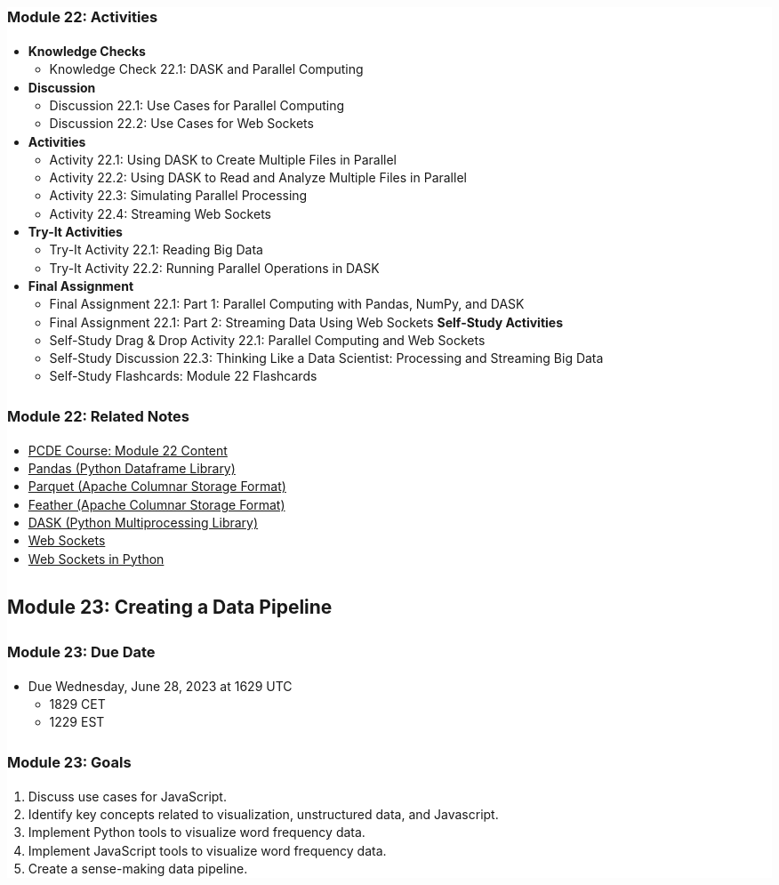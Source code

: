 ### Module 22: Activities

* **Knowledge Checks**
  * Knowledge Check 22.1: DASK and Parallel Computing
* **Discussion**
  * Discussion 22.1: Use Cases for Parallel Computing
  * Discussion 22.2: Use Cases for Web Sockets
* **Activities**
  * Activity 22.1: Using DASK to Create Multiple Files in Parallel
  * Activity 22.2: Using DASK to Read and Analyze Multiple Files in Parallel
  * Activity 22.3: Simulating Parallel Processing
  * Activity 22.4: Streaming Web Sockets
* **Try-It Activities**
  * Try-It Activity 22.1: Reading Big Data
  * Try-It Activity 22.2: Running Parallel Operations in DASK
* **Final Assignment**
  * Final Assignment 22.1: Part 1:
    Parallel Computing with Pandas, NumPy, and DASK
  * Final Assignment 22.1: Part 2:
    Streaming Data Using Web Sockets
**Self-Study Activities**
  * Self-Study Drag & Drop Activity 22.1:
    Parallel Computing and Web Sockets
  * Self-Study Discussion 22.3: Thinking Like a Data Scientist:
    Processing and Streaming Big Data
  * Self-Study Flashcards: Module 22 Flashcards

### Module 22: Related Notes

* [PCDE Course: Module 22 Content][-pcde-mod22]
* [Pandas (Python Dataframe Library)][-pd]
* [Parquet (Apache Columnar Storage Format)][-parquet]
* [Feather (Apache Columnar Storage Format)][-feather]
* [DASK (Python Multiprocessing Library)][-dask]
* [Web Sockets][-web-sock]
* [Web Sockets in Python][-py-ws]

## Module 23: Creating a Data Pipeline

### Module 23: Due Date

* Due Wednesday, June 28, 2023 at 1629 UTC
  * 1829 CET
  * 1229 EST

### Module 23: Goals

1. Discuss use cases for JavaScript.
2. Identify key concepts related to visualization, unstructured data, and Javascript.
3. Implement Python tools to visualize word frequency data.
4. Implement JavaScript tools to visualize word frequency data.
5. Create a sense-making data pipeline.


[-pcde-overview]: pcde-course-overview.md "PCDE Course Overview"
[-pcde-orientation]: pcde-orientation.md "PCDE Course Orientation"
[intro-py-zk]: ./intro-python.md "Introduction to Python Notes"
[notetaking-zk]: ./notetaking.md "Note-taking Strategies"
[notes-lec-zk]: ./notes-lectures.md "Notetaking Strategies for Lectures"
[time-mgmt-zk]: ./time-management.md "Time Management Strategies"
[time-block-zk]: ./time-blocking.md "Time Blocking Strategies Notes"
[pcde-mod2-content-zk]: ./pcde-module2-content.md "PCDE Course: Module 2 Content"
[-py]: python.md "Python"
[-py-collections]: python-collections.md "Python Collections"
[-pd]: ./pandas.md "Pandas: Python Dataframes & Data Manipulation"
[zk-probs]: ./probability.md "Mathematical Probability Overview"
[numpy-zk]: ./numpy.md "NumPy: Numerical Python Library"
[matplotlib-zk]: ./matplotlib.md "Matplotlib: Python Plotting Library"
[normal-dist-zk]: ./normal-distribution.md "Normal Distribution"
[pcde-mod3-content-zk]: ./pcde-module3-content.md "PCDE COurse: Module 3 Content"
[pcde-module5-content-zk]: ./pcde-module5-content.md "PCDE Course Materials (Module 5)"
[-mysql]: mysql.md "MySQL"
[sql-zk]: ./sql.md "SQL Overview"
[sql-logical-ops-zk]: ./sql-logical-operators.md "Logical Operators in SQL"
[regex-zk]: ./regex.md "Regular Expressions (RegEx)"
[pcde-mod6-zk]: ./pcde-module6-content.md "PCDE Course Module 6: Database Analysis & the Client Server Interface"
[sql-eda-zk]: ./sql-eda.md "Exploratory Data Analysis in SQL"
[sql-viz-zk]: ./sql-visualize.md "Visualizing Data in SQL"
[sql-clean-zk]: ./sql-cleaning.md "Cleaning Data in SQL"
[sql-date-zk]: ./sql-date-time.md "Dates & Time in SQL"
[client-server-zk]: ./client-server.md "Client Server Architecture Overview"
[pcde-mod7-content-zk]: ./pcde-module7-content.md "PCDE Course Module 7 Content: Model to Predict Housing Prices"
[stats-py-zk]: ./statistics-python.md "Statistics Using Python"
[md-zk]: ./markdown.md "Markdown"
[predict-house-price-zk]: ./predict-house-prices.md "Predicting Housing Prices through Linear Regression & Python"
[pcde-mod8-zk]: ./pcde-module8-content.md "PCDE Course Module 8 Content: ETL, Analysis and Visualization"
[pcde-mod9-zk]: ./pcde-module9-content.md "PCDE Course: Module 9 Content"
[vscode-zk]: ./vscode.md "VS Code"
[git-zk]: ./git.md "Git"
[github-zk]: ./github.md "GitHub"
[py-classes-zk]: ./python#Classes "Python: Classes"
[py-adv-func-zk]: ./python#Advanced-Functions "Python: Advanced Functions"
[py-decorators-zk]: ./python#Decorators "Python: Decorators"
[py-wrappers-zk]: ./python#Wrappers "Python: Wrappers"
[cli-zk]: ./cli.md "CLI: Command Line Interface"
[coreutils-zk]: ./coreutils.md "GNU CoreUtils"
[network-zk]: ./network.md "Computer Networks"
[pcde-mod10-zk]: ./pcde-module10-content.md "PCDE Course: Module 10 Content"
[http-zk]: ./http.md "HTTP: Hypertext Transport Protocol"
[http-headers-zk]: ./http-headers.md "HTTP Headers"
[container-zk]: ./container.md "Software Containers"
[docker-zk]: ./docker.md "Docker"
[postman-zk]: ./postman.md "Postman"
[swagger-zk]: ./swagger.md "Swagger"
[flask-zk]: ./flask.md "Flask"
[pcde-mod11-zk]: ./pcde-module11-content.md "PCDE Course: Module 11 Content"
[cookies-zk]: ./cookie.md "Cookies"
[oauth2-zk]: ./oaut2.md "OAuth2"
[pcde-mod12-zk]: ./pcde-module12-content.md "PCDE Course: Module 12 Content"
[db-types-zk]: ./types-of-database.md "Types of Databases"
[-db-relational]: relational-database.md "Relational Databases"
[doc-db-zk]: ./document-database.md "Document Databases"
[mongo-py-zk]: ./mongodb-using-python.md "MongoDB Using Python"
[key-value-db-zk]: ./key-value-database.md "Key-Value Databases"
[dist-db-zk]: ./distributed-database.md "Distributed Databases"
[cassandra-zk]: ./cassandra.md "Cassandra (Distributed Database)"
[pcde-mod13-zk]: ./pcde-module13-content.md "PCDE Module 13 Content"
[-cdc]: cdc.md "Change Data Capture (CDC)"
[py-shell-zk]: ./python-os-shell.md "Python Interaction with OS Shell"
[pcde-mod14-zk]: ./pcde-module14-content.md "PCDE Course: Module 14 Content"
[java-zk]: java.md "Java"
[java-spring-zk]: ./java-spring.md "Java Spring"
[-debezium]: debezium.md "Debezium"
[nano-zk]: nano-editor.md "Nano Editor"
[-pcde-mod15]: pcde-module15-content.md "PCDE Course: Module 15 Content"
[-pcde-project-15-1]: pcde-project-15-1.md "PCDE Project 15.1: Creating a Books Web App"
[-pcde-project-15-2]: pcde-project-15-2.md "PCDE Project 15.2: Creating a Student Grades Database"
[-pcde-project-15-3]: pcde-project-15-3.md "PCDE Project 15.3: Redundant Dictionaries in Python"
[-pcde-mod16]: pcde-module16-content.md "PCDE Course: Module 16 Content"
[-project16]: pcde-project-16.md "PCDE Project 16: Build a Transit Data Application"
[-mapbox]: mapbox.md "Mapbox"
[-maven]: maven.md "Maven (Java Build Tool)"
[-json]: json.md "JavaScript Object Notation (JSON)"
[-css]: css.md "CSS"
[-mbta-api]: mbta-api.md "MBTA API"
[-pcde-mod17]: pcde-module17-content.md "PCDE Module 17 Course Content"
[-etl]: etl.md "Extract Transform Load (Data Pipeline / Process)"
[-nifi]: nifi.md "NiFi (ETL Pipeline Software by Apache)"
[-macos]: macos.md "MacOS (Operating System)"
[-windows]: windows.md "Windows (Operating System)"
[-pcde-mod18]: pcde-module18-content.md "PCDE Course Module 18 Content"
[-big-data]: big-data.md "Big Data"
[-hadoop]: hadoop.md "Hadoop"
[-pcde-mod19]: pcde-module19-content.md "PCDE Course Module 19 Content"
[-pyspark]: python-spark.md "PySpark (Python Spark Library)"
[-spark]: spark.md "Spark"
[-airflow]: airflow-apache.md "Airflow (Data Workflow and Scheduling)"
[-docker]: docker.md "Docker (Container Runtime)"
[-container]: container.md "Software Containers"
[-pcde-mod20]: ./pcde-module20-content.md "PCDE Course: Module 20 Content"
[-matrix]: matrix.md "Matrix"
[-grad-desc]: gradient-descent.md "Gradient Descent"
[-bayes]: bayes-theory.md "Bayes Theory"
[-sklearn]: scikit-learn.md "SciKit-Learn (Python Machine Learning Library)"
[-pcde-mod21]: pcde-module21-content.md "PCDE Course Module 21 Content"
[-ml]: machine-learning.md "Machine Learning"
[-rl]: reinforcement-learning.md "Reinforcement Learning"
[-nn]: neural-network.md "Neural Network"
[-tflow]: tensorflow.md "TensorFlow"
[-kmean]: k-means-cluster.md "K-Means Clustering"
[-confusion]: confusion-matrix.md "Confusion Matrix (Machine Learning)"
[-pcde-mod22]: pcde-module22-content.md "PCDE Course Module 22 Content"
[-parquet]: parquet.md "Parquet (Apache Columnar Storage Format)"
[-feather]: apache-feather.md "Feather (Apache Columnar Storage Format)"
[-dask]: python-dask.md "DASK (Python Multiprocessing Library)"
[-web-sock]: web-sockets.md "Web Sockets"
[-py-ws]: ./python-web-socket.md "Web Sockets in Python"
[-pcde-mod23-content]: pcde-module23-content.md "PCDE Course Module 23 Content"
[-pcde-proj-23-1]: pcde-project-23-1.md "PCDE Course Project 23.1"
[-curl]: curl.md "cURL (C HTTP Client)"
[-sense-pipe]: sense-making-pipeline.md "Sense-Making Pipelines"
[-py-url]: python-urllib.md "URL-Lib (Python StdLib)"
[-html]: html.md "HyperText Markup Language (HTML)"
[-eda]: ./exploratory-data-analysis.md "Exploratory Data Analysis (EDA, Data Science)"
[-js]: javascript.md "Javascript"
[-pcde-mod24-content]: pcde-module24-content.md "PCDE Course: Module 24 Content"
[pcde-proj-24-1]: pcde-project-24-1.md "PCDE Project 24.1"
[pcde-proj-24-2]: pcde-project-24-2.md "PCDE Project 24.2"
[pcde-proj-24-3]: pcde-project-24-3.md "PCDE Project 24.3"
[-mqtt]: mqtt.md "Message Queue Telemetry Transport (MQTT)"
[-mosq]: mosquitto.md "Mosquitto (MQTT Broker)"
[-paho]: python-paho.md "Paho (Python MQTT Library)"
[-firebase]: firebase.md "Firebase"
[-thingsboard]: thingsboard.md "Thingsboard (IoT Platform)"
[-kafka]: kafka.md "Kafka"
[-node]: nodejs.md "Node.JS (Javascript Runtime)"